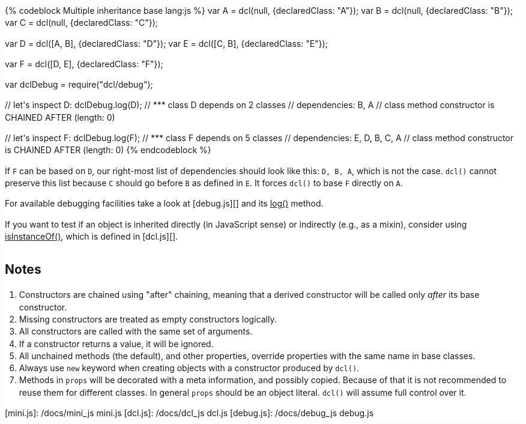 {% codeblock Multiple inheritance base lang:js %}
var A = dcl(null, {declaredClass: "A"});
var B = dcl(null, {declaredClass: "B"});
var C = dcl(null, {declaredClass: "C"});

var D = dcl([A, B], {declaredClass: "D"});
var E = dcl([C, B], {declaredClass: "E"});

var F = dcl([D, E], {declaredClass: "F"});

var dclDebug = require("dcl/debug");

// let's inspect D:
dclDebug.log(D);
// *** class D depends on 2 classes
//     dependencies: B, A
//     class method constructor is CHAINED AFTER (length: 0)

// let's inspect F:
dclDebug.log(F);
// *** class F depends on 5 classes
//     dependencies: E, D, B, C, A
//     class method constructor is CHAINED AFTER (length: 0)
{% endcodeblock %}

If `F` can be based on `D`, our right-most list of dependencies should look like this: `D, B, A`, which is not the case.
`dcl()` cannot preserve this list because `C` should go before `B` as defined in `E`. It forces `dcl()` to base `F`
directly on `A`.

For available debugging facilities take a look at [debug.js][] and its [log()](/docs/debug_js/log) method.

If you want to test if an object is inherited directly (in JavaScript sense) or indirectly (e.g., as a mixin), consider
using [isInstanceOf()](/docs/dcl_js/isinstanceof), which is defined in [dcl.js][].

## Notes

1. Constructors are chained using "after" chaining, meaning that a derived constructor will be called only *after* its
base constructor.
2. Missing constructors are treated as empty constructors logically.
3. All constructors are called with the same set of arguments.
4. If a constructor returns a value, it will be ignored.
5. All unchained methods (the default), and other properties, override properties with the same name in base classes.
6. Always use `new` keyword when creating objects with a constructor produced by `dcl()`.
7. Methods in `props` will be decorated with a meta information, and possibly copied. Because of that it is not
recommended to reuse them for different classes. In general `props` should be an object literal. `dcl()` will assume
full control over it.


[mini.js]:  /docs/mini_js  mini.js
[dcl.js]:   /docs/dcl_js   dcl.js
[debug.js]: /docs/debug_js debug.js